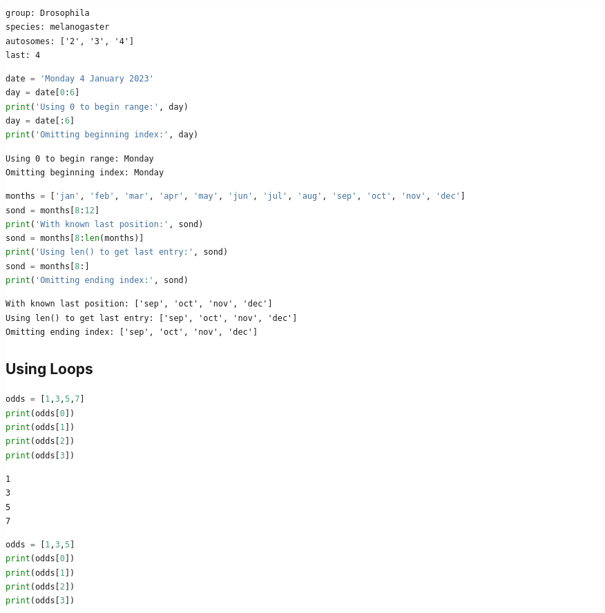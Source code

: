     group: Drosophila
    species: melanogaster
    autosomes: ['2', '3', '4']
    last: 4



```python
date = 'Monday 4 January 2023'
day = date[0:6]
print('Using 0 to begin range:', day)
day = date[:6]
print('Omitting beginning index:', day)
```

    Using 0 to begin range: Monday
    Omitting beginning index: Monday



```python
months = ['jan', 'feb', 'mar', 'apr', 'may', 'jun', 'jul', 'aug', 'sep', 'oct', 'nov', 'dec']
sond = months[8:12]
print('With known last position:', sond)
sond = months[8:len(months)]
print('Using len() to get last entry:', sond)
sond = months[8:]
print('Omitting ending index:', sond)
```

    With known last position: ['sep', 'oct', 'nov', 'dec']
    Using len() to get last entry: ['sep', 'oct', 'nov', 'dec']
    Omitting ending index: ['sep', 'oct', 'nov', 'dec']



```python

```

## Using Loops

```python
odds = [1,3,5,7]
print(odds[0])
print(odds[1])
print(odds[2])
print(odds[3])
```

    1
    3
    5
    7



```python
odds = [1,3,5]
print(odds[0])
print(odds[1])
print(odds[2])
print(odds[3])
```
